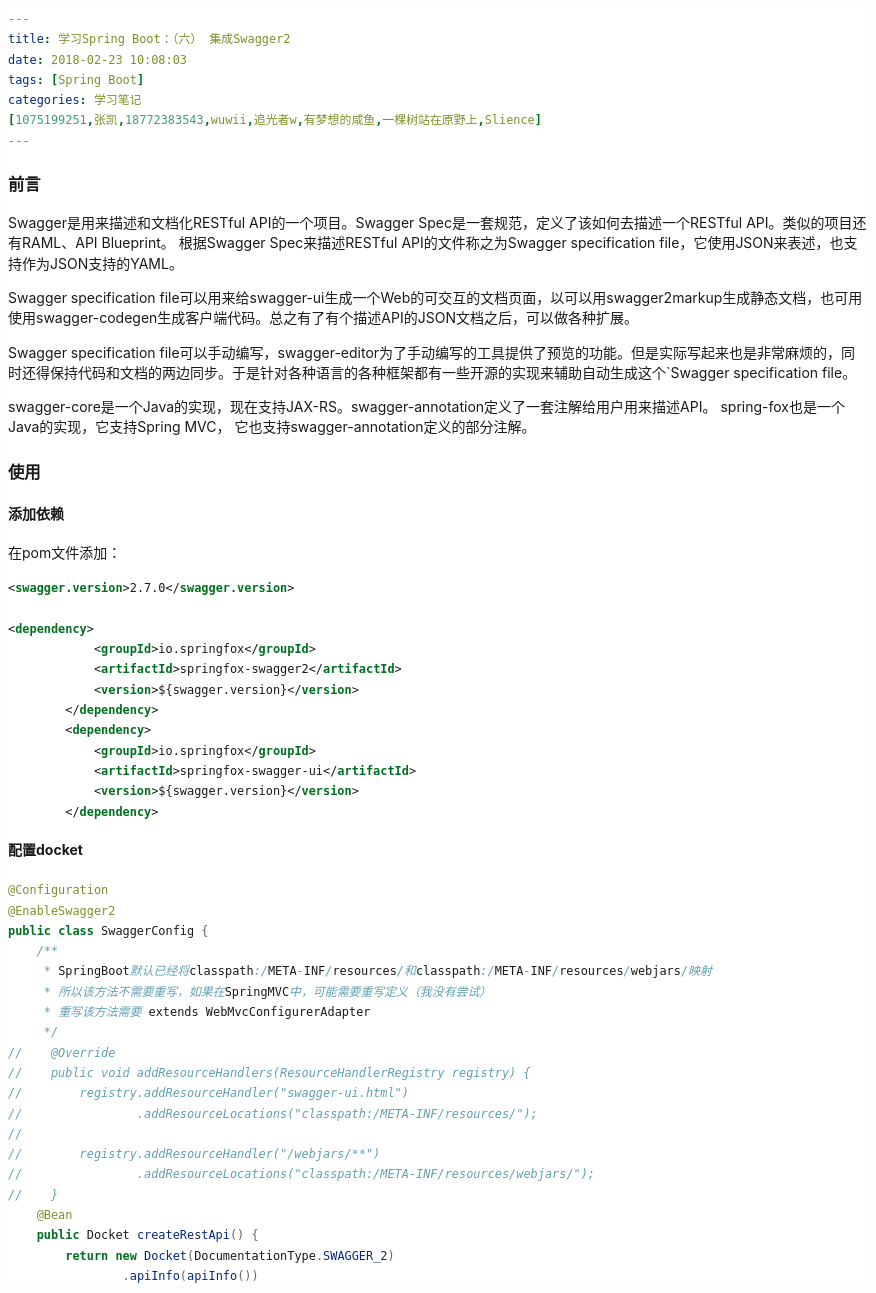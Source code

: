 ```yaml
---
title: 学习Spring Boot：（六） 集成Swagger2
date: 2018-02-23 10:08:03
tags: [Spring Boot]
categories: 学习笔记
[1075199251,张凯,18772383543,wuwii,追光者w,有梦想的咸鱼,一棵树站在原野上,Slience]
---
```


### 前言
Swagger是用来描述和文档化RESTful API的一个项目。Swagger Spec是一套规范，定义了该如何去描述一个RESTful API。类似的项目还有RAML、API Blueprint。 根据Swagger Spec来描述RESTful API的文件称之为Swagger specification file，它使用JSON来表述，也支持作为JSON支持的YAML。

Swagger specification file可以用来给swagger-ui生成一个Web的可交互的文档页面，以可以用swagger2markup生成静态文档，也可用使用swagger-codegen生成客户端代码。总之有了有个描述API的JSON文档之后，可以做各种扩展。

Swagger specification file可以手动编写，swagger-editor为了手动编写的工具提供了预览的功能。但是实际写起来也是非常麻烦的，同时还得保持代码和文档的两边同步。于是针对各种语言的各种框架都有一些开源的实现来辅助自动生成这个`Swagger specification file。

swagger-core是一个Java的实现，现在支持JAX-RS。swagger-annotation定义了一套注解给用户用来描述API。
spring-fox也是一个Java的实现，它支持Spring MVC， 它也支持swagger-annotation定义的部分注解。



### 使用
#### 添加依赖
在pom文件添加：
```xml
<swagger.version>2.7.0</swagger.version>

<dependency>
			<groupId>io.springfox</groupId>
			<artifactId>springfox-swagger2</artifactId>
			<version>${swagger.version}</version>
		</dependency>
		<dependency>
			<groupId>io.springfox</groupId>
			<artifactId>springfox-swagger-ui</artifactId>
			<version>${swagger.version}</version>
		</dependency>
```

#### 配置docket
```java
@Configuration
@EnableSwagger2
public class SwaggerConfig {
    /**
     * SpringBoot默认已经将classpath:/META-INF/resources/和classpath:/META-INF/resources/webjars/映射
     * 所以该方法不需要重写，如果在SpringMVC中，可能需要重写定义（我没有尝试）
     * 重写该方法需要 extends WebMvcConfigurerAdapter
     */
//    @Override
//    public void addResourceHandlers(ResourceHandlerRegistry registry) {
//        registry.addResourceHandler("swagger-ui.html")
//                .addResourceLocations("classpath:/META-INF/resources/");
//
//        registry.addResourceHandler("/webjars/**")
//                .addResourceLocations("classpath:/META-INF/resources/webjars/");
//    }
    @Bean
    public Docket createRestApi() {
        return new Docket(DocumentationType.SWAGGER_2)
                .apiInfo(apiInfo())
```